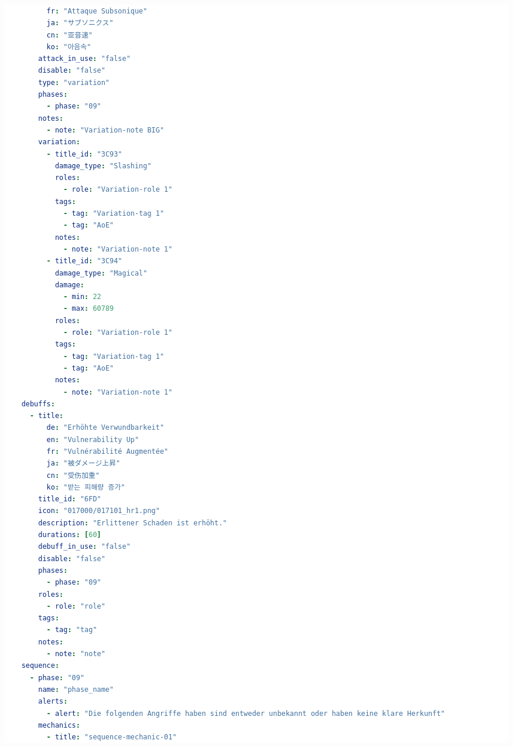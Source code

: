 ```yaml
          fr: "Attaque Subsonique"
          ja: "サブソニクス"
          cn: "亚音速"
          ko: "아음속"
        attack_in_use: "false"
        disable: "false"
        type: "variation"
        phases:
          - phase: "09"
        notes:
          - note: "Variation-note BIG"
        variation:
          - title_id: "3C93"
            damage_type: "Slashing"
            roles:
              - role: "Variation-role 1"
            tags:
              - tag: "Variation-tag 1"
              - tag: "AoE"
            notes:
              - note: "Variation-note 1"
          - title_id: "3C94"
            damage_type: "Magical"
            damage:
              - min: 22
              - max: 60789
            roles:
              - role: "Variation-role 1"
            tags:
              - tag: "Variation-tag 1"
              - tag: "AoE"
            notes:
              - note: "Variation-note 1"
    debuffs:
      - title:
          de: "Erhöhte Verwundbarkeit"
          en: "Vulnerability Up"
          fr: "Vulnérabilité Augmentée"
          ja: "被ダメージ上昇"
          cn: "受伤加重"
          ko: "받는 피해량 증가"
        title_id: "6FD"
        icon: "017000/017101_hr1.png"
        description: "Erlittener Schaden ist erhöht."
        durations: [60]
        debuff_in_use: "false"
        disable: "false"
        phases:
          - phase: "09"
        roles:
          - role: "role"
        tags:
          - tag: "tag"
        notes:
          - note: "note"
    sequence:
      - phase: "09"
        name: "phase_name"
        alerts:
          - alert: "Die folgenden Angriffe haben sind entweder unbekannt oder haben keine klare Herkunft"
        mechanics:
          - title: "sequence-mechanic-01"
```